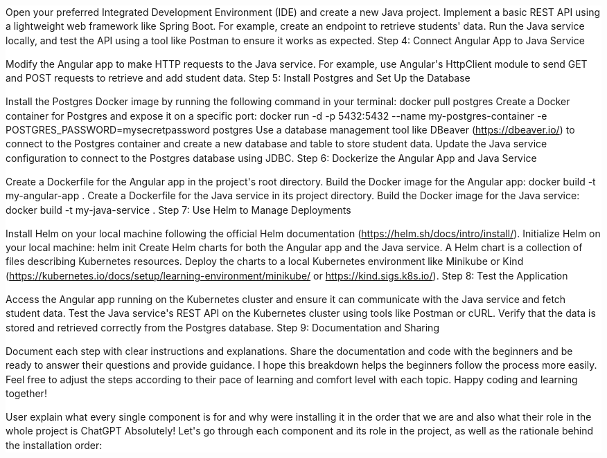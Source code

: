 Open your preferred Integrated Development Environment (IDE) and create a new Java project.
Implement a basic REST API using a lightweight web framework like Spring Boot. For example, create an endpoint to retrieve students' data.
Run the Java service locally, and test the API using a tool like Postman to ensure it works as expected.
Step 4: Connect Angular App to Java Service

Modify the Angular app to make HTTP requests to the Java service.
For example, use Angular's HttpClient module to send GET and POST requests to retrieve and add student data.
Step 5: Install Postgres and Set Up the Database

Install the Postgres Docker image by running the following command in your terminal: docker pull postgres
Create a Docker container for Postgres and expose it on a specific port: docker run -d -p 5432:5432 --name my-postgres-container -e POSTGRES_PASSWORD=mysecretpassword postgres
Use a database management tool like DBeaver (https://dbeaver.io/) to connect to the Postgres container and create a new database and table to store student data.
Update the Java service configuration to connect to the Postgres database using JDBC.
Step 6: Dockerize the Angular App and Java Service

Create a Dockerfile for the Angular app in the project's root directory.
Build the Docker image for the Angular app: docker build -t my-angular-app .
Create a Dockerfile for the Java service in its project directory.
Build the Docker image for the Java service: docker build -t my-java-service .
Step 7: Use Helm to Manage Deployments

Install Helm on your local machine following the official Helm documentation (https://helm.sh/docs/intro/install/).
Initialize Helm on your local machine: helm init
Create Helm charts for both the Angular app and the Java service. A Helm chart is a collection of files describing Kubernetes resources.
Deploy the charts to a local Kubernetes environment like Minikube or Kind (https://kubernetes.io/docs/setup/learning-environment/minikube/ or https://kind.sigs.k8s.io/).
Step 8: Test the Application

Access the Angular app running on the Kubernetes cluster and ensure it can communicate with the Java service and fetch student data.
Test the Java service's REST API on the Kubernetes cluster using tools like Postman or cURL.
Verify that the data is stored and retrieved correctly from the Postgres database.
Step 9: Documentation and Sharing

Document each step with clear instructions and explanations.
Share the documentation and code with the beginners and be ready to answer their questions and provide guidance.
I hope this breakdown helps the beginners follow the process more easily. Feel free to adjust the steps according to their pace of learning and comfort level with each topic. Happy coding and learning together!




User
explain what every single component is for and why were installing it in the order that we are and also what their role in the whole project is
ChatGPT
Absolutely! Let's go through each component and its role in the project, as well as the rationale behind the installation order:
